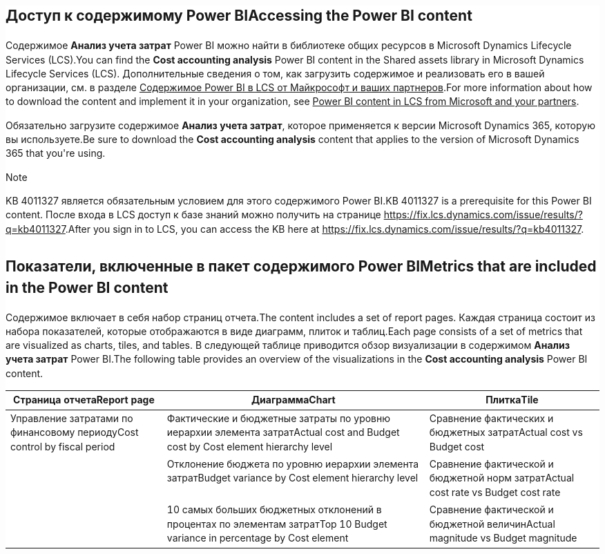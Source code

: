 ## <a name="accessing-the-power-bi-content"></a><span data-ttu-id="1eb16-120">Доступ к содержимому Power BI</span><span class="sxs-lookup"><span data-stu-id="1eb16-120">Accessing the Power BI content</span></span>
<span data-ttu-id="1eb16-121">Содержимое **Анализ учета затрат** Power BI можно найти в библиотеке общих ресурсов в Microsoft Dynamics Lifecycle Services (LCS).</span><span class="sxs-lookup"><span data-stu-id="1eb16-121">You can find the **Cost accounting analysis** Power BI content in the Shared assets library in Microsoft Dynamics Lifecycle Services (LCS).</span></span> <span data-ttu-id="1eb16-122">Дополнительные сведения о том, как загрузить содержимое и реализовать его в вашей организации, см. в разделе [Содержимое Power BI в LCS от Майкрософт и ваших партнеров](https://blogs.msdn.microsoft.com/dynamicsaxbi/2016/12/12/power-bi-content-from-microsoft-and-your-partners/).</span><span class="sxs-lookup"><span data-stu-id="1eb16-122">For more information about how to download the content and implement it in your organization, see [Power BI content in LCS from Microsoft and your partners](https://blogs.msdn.microsoft.com/dynamicsaxbi/2016/12/12/power-bi-content-from-microsoft-and-your-partners/).</span></span>



<span data-ttu-id="1eb16-123">Обязательно загрузите содержимое **Анализ учета затрат**, которое применяется к версии Microsoft Dynamics 365, которую вы используете.</span><span class="sxs-lookup"><span data-stu-id="1eb16-123">Be sure to download the **Cost accounting analysis** content that applies to the version of Microsoft Dynamics 365 that you're using.</span></span>

> [!NOTE]
> <span data-ttu-id="1eb16-124">KB 4011327 является обязательным условием для этого содержимого Power BI.</span><span class="sxs-lookup"><span data-stu-id="1eb16-124">KB 4011327 is a prerequisite for this Power BI content.</span></span> <span data-ttu-id="1eb16-125">После входа в LCS доступ к базе знаний можно получить на странице <https://fix.lcs.dynamics.com/issue/results/?q=kb4011327>.</span><span class="sxs-lookup"><span data-stu-id="1eb16-125">After you sign in to LCS, you can access the KB here at <https://fix.lcs.dynamics.com/issue/results/?q=kb4011327>.</span></span>

## <a name="metrics-that-are-included-in-the-power-bi-content"></a><span data-ttu-id="1eb16-126">Показатели, включенные в пакет содержимого Power BI</span><span class="sxs-lookup"><span data-stu-id="1eb16-126">Metrics that are included in the Power BI content</span></span>
<span data-ttu-id="1eb16-127">Содержимое включает в себя набор страниц отчета.</span><span class="sxs-lookup"><span data-stu-id="1eb16-127">The content includes a set of report pages.</span></span> <span data-ttu-id="1eb16-128">Каждая страница состоит из набора показателей, которые отображаются в виде диаграмм, плиток и таблиц.</span><span class="sxs-lookup"><span data-stu-id="1eb16-128">Each page consists of a set of metrics that are visualized as charts, tiles, and tables.</span></span> <span data-ttu-id="1eb16-129">В следующей таблице приводится обзор визуализации в содержимом **Анализ учета затрат** Power BI.</span><span class="sxs-lookup"><span data-stu-id="1eb16-129">The following table provides an overview of the visualizations in the **Cost accounting analysis** Power BI content.</span></span>

| <span data-ttu-id="1eb16-130">Страница отчета</span><span class="sxs-lookup"><span data-stu-id="1eb16-130">Report page</span></span>                      | <span data-ttu-id="1eb16-131">Диаграмма</span><span class="sxs-lookup"><span data-stu-id="1eb16-131">Chart</span></span>                                                                                                                         | <span data-ttu-id="1eb16-132">Плитка</span><span class="sxs-lookup"><span data-stu-id="1eb16-132">Tile</span></span>                                          |
|----------------------------------|-------------------------------------------------------------------------------------------------------------------------------|-----------------------------------------------|
| <span data-ttu-id="1eb16-133">Управление затратами по финансовому периоду</span><span class="sxs-lookup"><span data-stu-id="1eb16-133">Cost control by fiscal period</span></span>    | <span data-ttu-id="1eb16-134">Фактические и бюджетные затраты по уровню иерархии элемента затрат</span><span class="sxs-lookup"><span data-stu-id="1eb16-134">Actual cost and Budget cost by Cost element hierarchy level</span></span>                                                                   | <span data-ttu-id="1eb16-135">Сравнение фактических и бюджетных затрат</span><span class="sxs-lookup"><span data-stu-id="1eb16-135">Actual cost vs Budget cost</span></span>                    |
|                                  | <span data-ttu-id="1eb16-136">Отклонение бюджета по уровню иерархии элемента затрат</span><span class="sxs-lookup"><span data-stu-id="1eb16-136">Budget variance by Cost element hierarchy level</span></span>                                                                               | <span data-ttu-id="1eb16-137">Сравнение фактической и бюджетной норм затрат</span><span class="sxs-lookup"><span data-stu-id="1eb16-137">Actual cost rate vs Budget cost rate</span></span>          |
|                                  | <span data-ttu-id="1eb16-138">10 самых больших бюджетных отклонений в процентах по элементам затрат</span><span class="sxs-lookup"><span data-stu-id="1eb16-138">Top 10 Budget variance in percentage by Cost element</span></span>                                                                          | <span data-ttu-id="1eb16-139">Сравнение фактической и бюджетной величин</span><span class="sxs-lookup"><span data-stu-id="1eb16-139">Actual magnitude vs Budget magnitude</span></span>          |